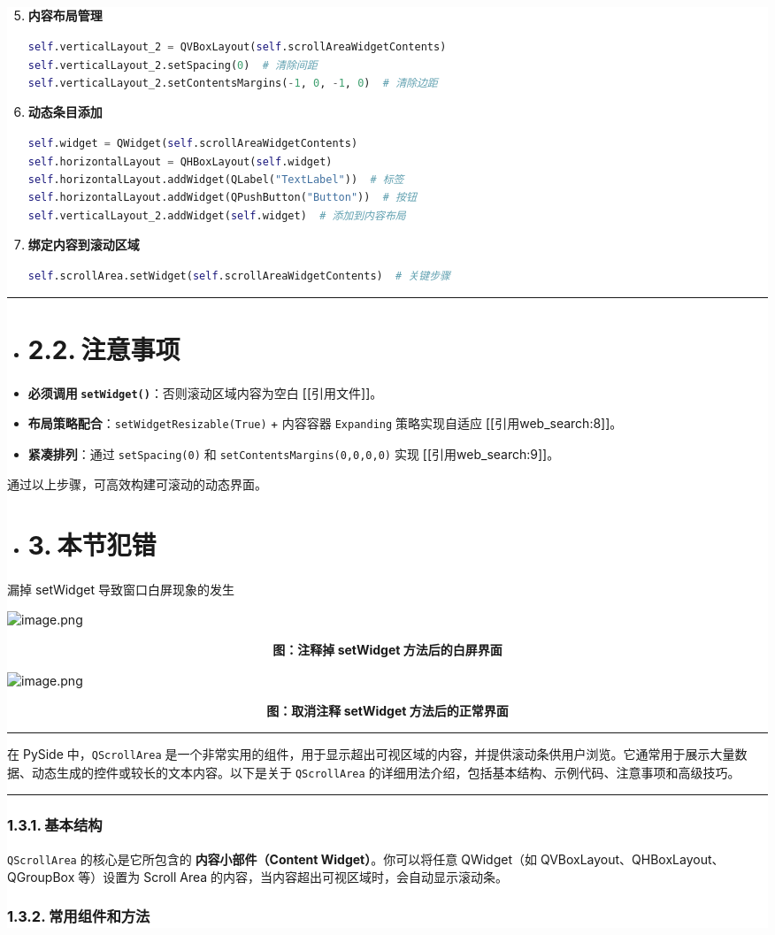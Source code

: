 5. **内容布局管理**  
   ```python
   self.verticalLayout_2 = QVBoxLayout(self.scrollAreaWidgetContents)
   self.verticalLayout_2.setSpacing(0)  # 清除间距
   self.verticalLayout_2.setContentsMargins(-1, 0, -1, 0)  # 清除边距
   ```

6. **动态条目添加**  
   ```python
   self.widget = QWidget(self.scrollAreaWidgetContents)  
   self.horizontalLayout = QHBoxLayout(self.widget)
   self.horizontalLayout.addWidget(QLabel("TextLabel"))  # 标签
   self.horizontalLayout.addWidget(QPushButton("Button"))  # 按钮
   self.verticalLayout_2.addWidget(self.widget)  # 添加到内容布局
   ```

7. **绑定内容到滚动区域**  
   ```python
   self.scrollArea.setWidget(self.scrollAreaWidgetContents)  # 关键步骤
   ```

---

- # 2.2. **注意事项**

- **必须调用 `setWidget()`**：否则滚动区域内容为空白 [[引用文件]]。
- **布局策略配合**：`setWidgetResizable(True)` + 内容容器 `Expanding` 策略实现自适应 [[引用web_search:8]]。
- **紧凑排列**：通过 `setSpacing(0)` 和 `setContentsMargins(0,0,0,0)` 实现 [[引用web_search:9]]。

通过以上步骤，可高效构建可滚动的动态界面。

- # 3. 本节犯错

漏掉 setWidget 导致窗口白屏现象的发生

![image.png](https://i0.hdslb.com/bfs/openplatform/fe0ed6c6b2e3acfbb6ab51c46389ac9939829718.png)

<center><b>图：注释掉 setWidget 方法后的白屏界面</b></center>

![image.png](https://i0.hdslb.com/bfs/openplatform/7944c99473c85541a157fd33b805449f6ef5f42f.png)

<center><b>
图：取消注释 setWidget 方法后的正常界面</b></center>


---

在 PySide 中，`QScrollArea` 是一个非常实用的组件，用于显示超出可视区域的内容，并提供滚动条供用户浏览。它通常用于展示大量数据、动态生成的控件或较长的文本内容。以下是关于 `QScrollArea` 的详细用法介绍，包括基本结构、示例代码、注意事项和高级技巧。

---

### 1.3.1. 基本结构

`QScrollArea` 的核心是它所包含的 **内容小部件（Content Widget）**。你可以将任意 QWidget（如 QVBoxLayout、QHBoxLayout、QGroupBox 等）设置为 Scroll Area 的内容，当内容超出可视区域时，会自动显示滚动条。

### 1.3.2. 常用组件和方法
